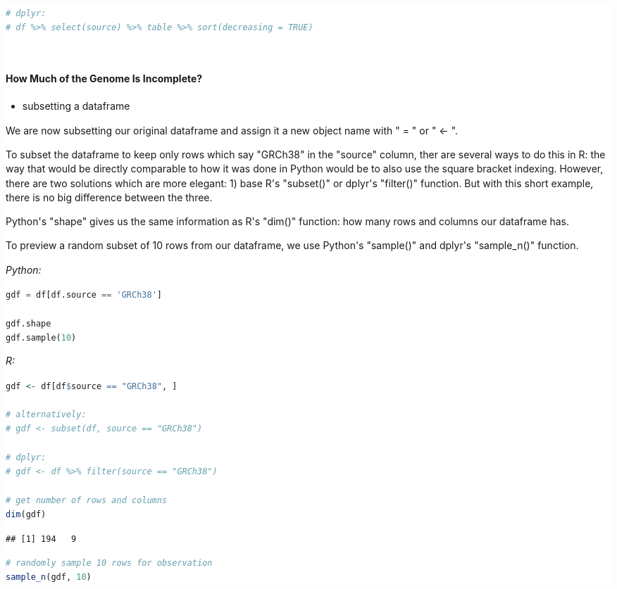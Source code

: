 ``` r
# dplyr:
# df %>% select(source) %>% table %>% sort(decreasing = TRUE)
```

<br>

#### How Much of the Genome Is Incomplete?

-   subsetting a dataframe

We are now subsetting our original dataframe and assign it a new object name with " = " or " &lt;- ".

To subset the dataframe to keep only rows which say "GRCh38" in the "source" column, ther are several ways to do this in R: the way that would be directly comparable to how it was done in Python would be to also use the square bracket indexing. However, there are two solutions which are more elegant: 1) base R's "subset()" or dplyr's "filter()" function. But with this short example, there is no big difference between the three.

Python's "shape" gives us the same information as R's "dim()" function: how many rows and columns our dataframe has.

To preview a random subset of 10 rows from our dataframe, we use Python's "sample()" and dplyr's "sample\_n()" function.

*Python:*

``` python
gdf = df[df.source == 'GRCh38']

gdf.shape
gdf.sample(10)
```

*R:*

``` r
gdf <- df[df$source == "GRCh38", ]

# alternatively:
# gdf <- subset(df, source == "GRCh38")

# dplyr:
# gdf <- df %>% filter(source == "GRCh38")

# get number of rows and columns
dim(gdf)
```

    ## [1] 194   9

``` r
# randomly sample 10 rows for observation
sample_n(gdf, 10)
```
